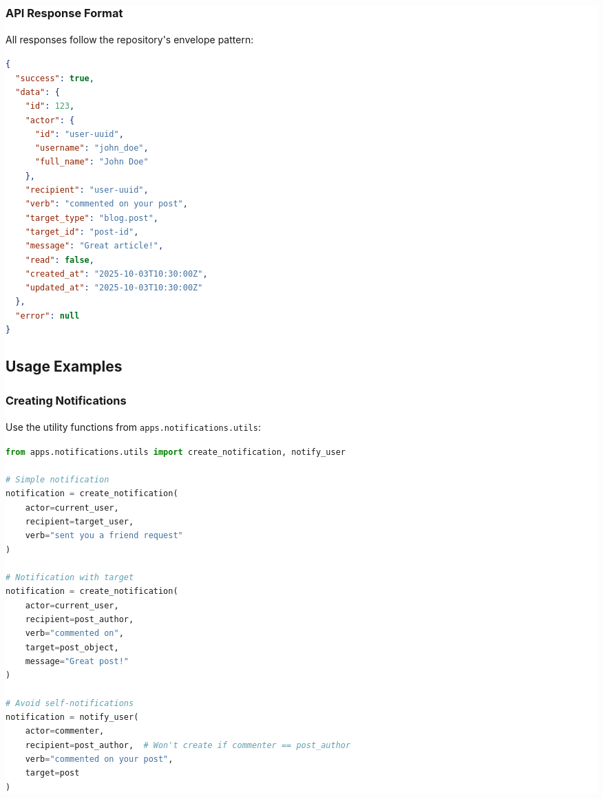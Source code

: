 ### API Response Format

All responses follow the repository's envelope pattern:

```json
{
  "success": true,
  "data": {
    "id": 123,
    "actor": {
      "id": "user-uuid",
      "username": "john_doe",
      "full_name": "John Doe"
    },
    "recipient": "user-uuid",
    "verb": "commented on your post",
    "target_type": "blog.post",
    "target_id": "post-id",
    "message": "Great article!",
    "read": false,
    "created_at": "2025-10-03T10:30:00Z",
    "updated_at": "2025-10-03T10:30:00Z"
  },
  "error": null
}
```

## Usage Examples

### Creating Notifications

Use the utility functions from `apps.notifications.utils`:

```python
from apps.notifications.utils import create_notification, notify_user

# Simple notification
notification = create_notification(
    actor=current_user,
    recipient=target_user,
    verb="sent you a friend request"
)

# Notification with target
notification = create_notification(
    actor=current_user,
    recipient=post_author,
    verb="commented on",
    target=post_object,
    message="Great post!"
)

# Avoid self-notifications
notification = notify_user(
    actor=commenter,
    recipient=post_author,  # Won't create if commenter == post_author
    verb="commented on your post",
    target=post
)
```

